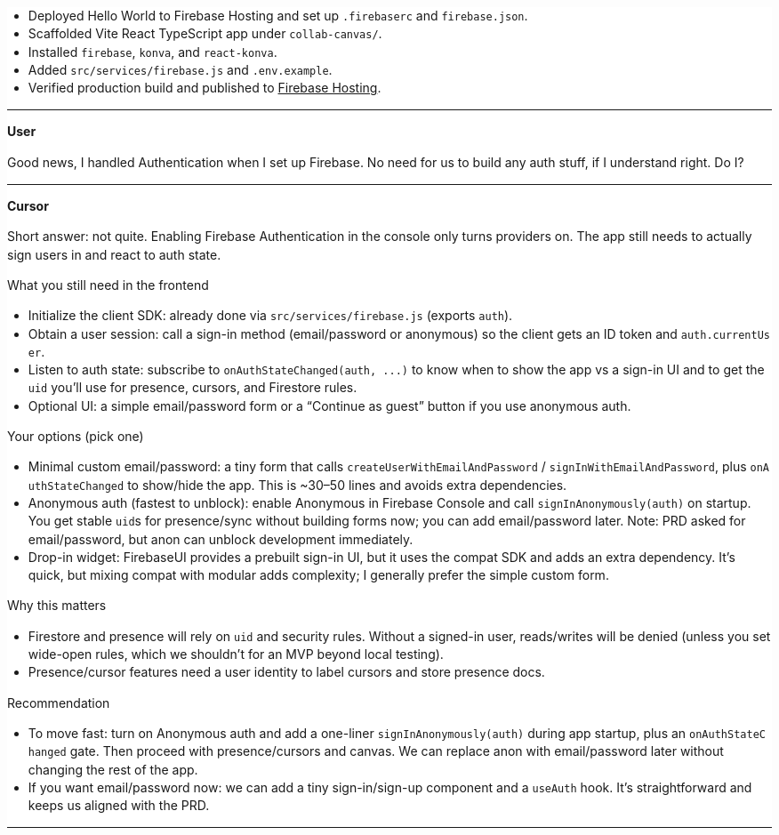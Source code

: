 - Deployed Hello World to Firebase Hosting and set up `.firebaserc` and `firebase.json`.
- Scaffolded Vite React TypeScript app under `collab-canvas/`.
- Installed `firebase`, `konva`, and `react-konva`.
- Added `src/services/firebase.js` and `.env.example`.
- Verified production build and published to [Firebase Hosting](https://collabcanvas-ef253.web.app).

---

**User**

Good news, I handled Authentication when I set up Firebase. No need for us to build any auth stuff, if I understand right. Do I?

---

**Cursor**

Short answer: not quite. Enabling Firebase Authentication in the console only turns providers on. The app still needs to actually sign users in and react to auth state.

What you still need in the frontend
- Initialize the client SDK: already done via `src/services/firebase.js` (exports `auth`).
- Obtain a user session: call a sign-in method (email/password or anonymous) so the client gets an ID token and `auth.currentUser`.
- Listen to auth state: subscribe to `onAuthStateChanged(auth, ...)` to know when to show the app vs a sign-in UI and to get the `uid` you’ll use for presence, cursors, and Firestore rules.
- Optional UI: a simple email/password form or a “Continue as guest” button if you use anonymous auth.

Your options (pick one)
- Minimal custom email/password: a tiny form that calls `createUserWithEmailAndPassword` / `signInWithEmailAndPassword`, plus `onAuthStateChanged` to show/hide the app. This is ~30–50 lines and avoids extra dependencies.
- Anonymous auth (fastest to unblock): enable Anonymous in Firebase Console and call `signInAnonymously(auth)` on startup. You get stable `uid`s for presence/sync without building forms now; you can add email/password later. Note: PRD asked for email/password, but anon can unblock development immediately.
- Drop-in widget: FirebaseUI provides a prebuilt sign-in UI, but it uses the compat SDK and adds an extra dependency. It’s quick, but mixing compat with modular adds complexity; I generally prefer the simple custom form.

Why this matters
- Firestore and presence will rely on `uid` and security rules. Without a signed-in user, reads/writes will be denied (unless you set wide-open rules, which we shouldn’t for an MVP beyond local testing).
- Presence/cursor features need a user identity to label cursors and store presence docs.

Recommendation
- To move fast: turn on Anonymous auth and add a one-liner `signInAnonymously(auth)` during app startup, plus an `onAuthStateChanged` gate. Then proceed with presence/cursors and canvas. We can replace anon with email/password later without changing the rest of the app.
- If you want email/password now: we can add a tiny sign-in/sign-up component and a `useAuth` hook. It’s straightforward and keeps us aligned with the PRD.

---
